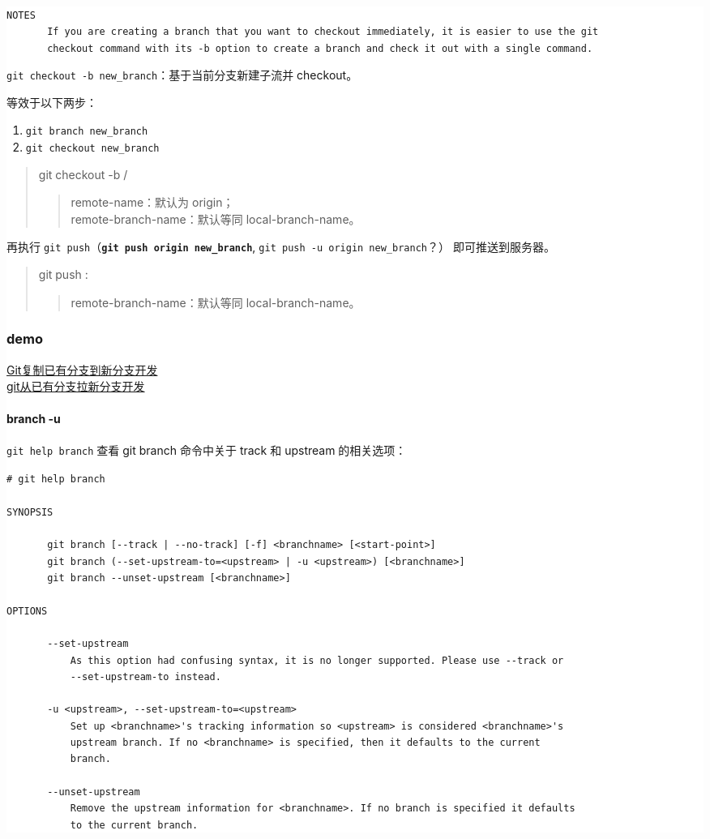 ```
NOTES
       If you are creating a branch that you want to checkout immediately, it is easier to use the git
       checkout command with its -b option to create a branch and check it out with a single command.
```

`git checkout -b new_branch`：基于当前分支新建子流并 checkout。

等效于以下两步：

1. `git branch new_branch`  
2. `git checkout new_branch`  

> git checkout -b <local-branch-name> <remote-name>/<remote-branch-name>
>> remote-name：默认为 origin；  
>> remote-branch-name：默认等同 local-branch-name。  

再执行 `git push`（**`git push origin new_branch`**, `git push -u origin new_branch`？） 即可推送到服务器。

> git push <remote-name> <local-branch-name>:<remote-branch-name>
>> remote-branch-name：默认等同 local-branch-name。  

### demo

[Git复制已有分支到新分支开发](https://www.cnblogs.com/wangfajun/p/10789231.html)  
[git从已有分支拉新分支开发](https://www.cnblogs.com/lingear/p/6062093.html)  

#### branch -u

`git help branch` 查看 git branch 命令中关于 track 和 upstream 的相关选项：

```
# git help branch

SYNOPSIS

       git branch [--track | --no-track] [-f] <branchname> [<start-point>]
       git branch (--set-upstream-to=<upstream> | -u <upstream>) [<branchname>]
       git branch --unset-upstream [<branchname>]

OPTIONS

       --set-upstream
           As this option had confusing syntax, it is no longer supported. Please use --track or
           --set-upstream-to instead.

       -u <upstream>, --set-upstream-to=<upstream>
           Set up <branchname>'s tracking information so <upstream> is considered <branchname>'s
           upstream branch. If no <branchname> is specified, then it defaults to the current
           branch.

       --unset-upstream
           Remove the upstream information for <branchname>. If no branch is specified it defaults
           to the current branch.
```
